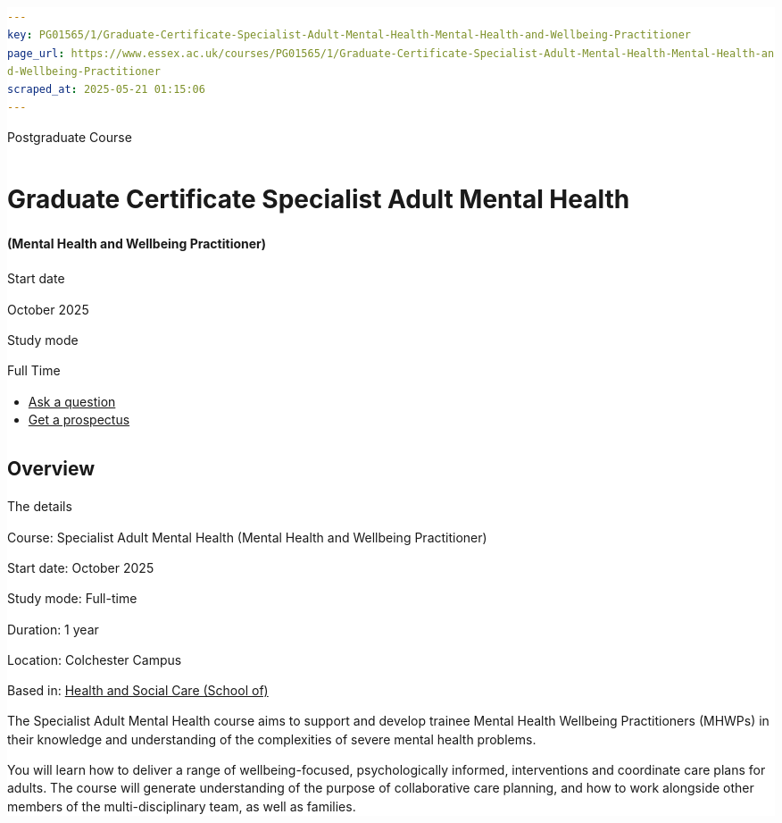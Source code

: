 ```yaml
---
key: PG01565/1/Graduate-Certificate-Specialist-Adult-Mental-Health-Mental-Health-and-Wellbeing-Practitioner
page_url: https://www.essex.ac.uk/courses/PG01565/1/Graduate-Certificate-Specialist-Adult-Mental-Health-Mental-Health-and-Wellbeing-Practitioner
scraped_at: 2025-05-21 01:15:06
---
```


Postgraduate Course

# Graduate Certificate Specialist Adult Mental Health

#### (Mental Health and Wellbeing Practitioner)

Start date

October 2025

Study mode

Full Time

* [Ask a question](https://www.essex.ac.uk/forms/course-specific-enquiry?CourseSubgroupId=737eb975-441c-42d9-9cc6-db160feb474b&amp;courseLevelId=%7B735388DB-977F-45D8-A949-0ABD6F71B926%7D&amp;subjectareaid=f3a53ce7-e473-4f1a-89f6-98c656555f91)
* [Get a prospectus](https://www.essex.ac.uk/forms/order-a-printed-prospectus)

## Overview

The details

Course: 
Specialist Adult Mental Health (Mental Health and Wellbeing Practitioner)

Start date: 
October 2025

Study mode: 
Full-time

Duration: 
1 year

Location: 
Colchester Campus

Based in: 
[Health and Social Care (School of)](https://www.essex.ac.uk/departments/health-and-social-care)

The Specialist Adult Mental Health course aims to support and develop trainee Mental Health Wellbeing Practitioners (MHWPs) in their knowledge and understanding of the complexities of severe mental health problems.

You will learn how to deliver a range of wellbeing-focused, psychologically informed, interventions and coordinate care plans for adults. The course will generate understanding of the purpose of collaborative care planning, and how to work alongside other members of the multi-disciplinary team, as well as families.
